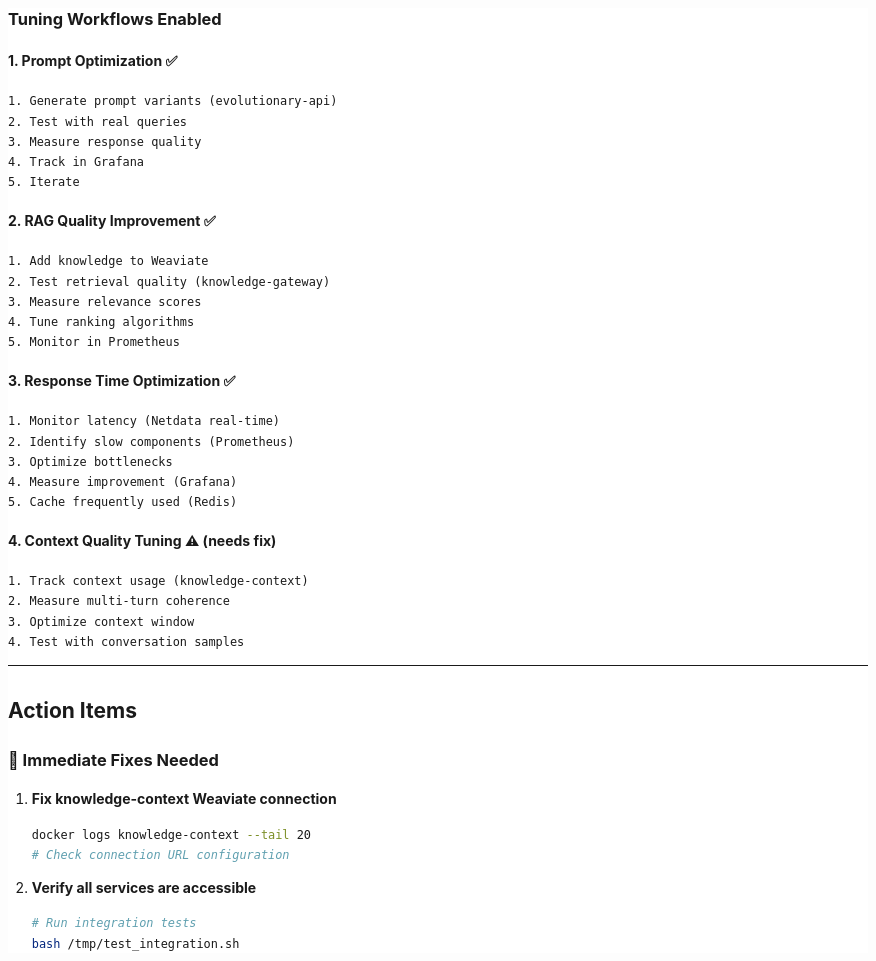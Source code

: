 ### Tuning Workflows Enabled

#### 1. Prompt Optimization ✅
```
1. Generate prompt variants (evolutionary-api)
2. Test with real queries
3. Measure response quality
4. Track in Grafana
5. Iterate
```

#### 2. RAG Quality Improvement ✅
```
1. Add knowledge to Weaviate
2. Test retrieval quality (knowledge-gateway)
3. Measure relevance scores
4. Tune ranking algorithms
5. Monitor in Prometheus
```

#### 3. Response Time Optimization ✅
```
1. Monitor latency (Netdata real-time)
2. Identify slow components (Prometheus)
3. Optimize bottlenecks
4. Measure improvement (Grafana)
5. Cache frequently used (Redis)
```

#### 4. Context Quality Tuning ⚠️ (needs fix)
```
1. Track context usage (knowledge-context)
2. Measure multi-turn coherence
3. Optimize context window
4. Test with conversation samples
```

---

## Action Items

### 🔧 Immediate Fixes Needed

1. **Fix knowledge-context Weaviate connection**
   ```bash
   docker logs knowledge-context --tail 20
   # Check connection URL configuration
   ```

2. **Verify all services are accessible**
   ```bash
   # Run integration tests
   bash /tmp/test_integration.sh
   ```
